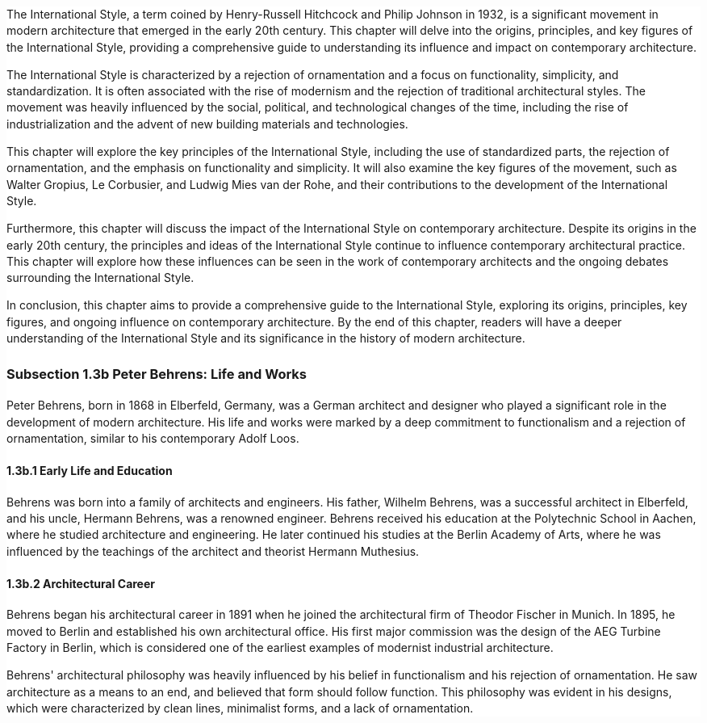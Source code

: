 The International Style, a term coined by Henry-Russell Hitchcock and Philip Johnson in 1932, is a significant movement in modern architecture that emerged in the early 20th century. This chapter will delve into the origins, principles, and key figures of the International Style, providing a comprehensive guide to understanding its influence and impact on contemporary architecture.

The International Style is characterized by a rejection of ornamentation and a focus on functionality, simplicity, and standardization. It is often associated with the rise of modernism and the rejection of traditional architectural styles. The movement was heavily influenced by the social, political, and technological changes of the time, including the rise of industrialization and the advent of new building materials and technologies.

This chapter will explore the key principles of the International Style, including the use of standardized parts, the rejection of ornamentation, and the emphasis on functionality and simplicity. It will also examine the key figures of the movement, such as Walter Gropius, Le Corbusier, and Ludwig Mies van der Rohe, and their contributions to the development of the International Style.

Furthermore, this chapter will discuss the impact of the International Style on contemporary architecture. Despite its origins in the early 20th century, the principles and ideas of the International Style continue to influence contemporary architectural practice. This chapter will explore how these influences can be seen in the work of contemporary architects and the ongoing debates surrounding the International Style.

In conclusion, this chapter aims to provide a comprehensive guide to the International Style, exploring its origins, principles, key figures, and ongoing influence on contemporary architecture. By the end of this chapter, readers will have a deeper understanding of the International Style and its significance in the history of modern architecture.




### Subsection 1.3b Peter Behrens: Life and Works

Peter Behrens, born in 1868 in Elberfeld, Germany, was a German architect and designer who played a significant role in the development of modern architecture. His life and works were marked by a deep commitment to functionalism and a rejection of ornamentation, similar to his contemporary Adolf Loos.

#### 1.3b.1 Early Life and Education

Behrens was born into a family of architects and engineers. His father, Wilhelm Behrens, was a successful architect in Elberfeld, and his uncle, Hermann Behrens, was a renowned engineer. Behrens received his education at the Polytechnic School in Aachen, where he studied architecture and engineering. He later continued his studies at the Berlin Academy of Arts, where he was influenced by the teachings of the architect and theorist Hermann Muthesius.

#### 1.3b.2 Architectural Career

Behrens began his architectural career in 1891 when he joined the architectural firm of Theodor Fischer in Munich. In 1895, he moved to Berlin and established his own architectural office. His first major commission was the design of the AEG Turbine Factory in Berlin, which is considered one of the earliest examples of modernist industrial architecture.

Behrens' architectural philosophy was heavily influenced by his belief in functionalism and his rejection of ornamentation. He saw architecture as a means to an end, and believed that form should follow function. This philosophy was evident in his designs, which were characterized by clean lines, minimalist forms, and a lack of ornamentation.
